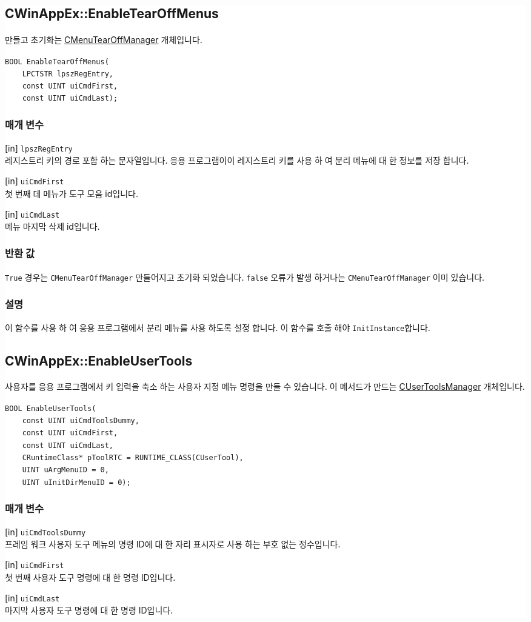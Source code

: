 ##  <a name="enabletearoffmenus"></a>  CWinAppEx::EnableTearOffMenus  
 만들고 초기화는 [CMenuTearOffManager](../../mfc/reference/cmenutearoffmanager-class.md) 개체입니다.  
  
```  
BOOL EnableTearOffMenus(
    LPCTSTR lpszRegEntry,  
    const UINT uiCmdFirst,  
    const UINT uiCmdLast);
```  
  
### <a name="parameters"></a>매개 변수  
 [in] `lpszRegEntry`  
 레지스트리 키의 경로 포함 하는 문자열입니다. 응용 프로그램이이 레지스트리 키를 사용 하 여 분리 메뉴에 대 한 정보를 저장 합니다.  
  
 [in] `uiCmdFirst`  
 첫 번째 데 메뉴가 도구 모음 id입니다.  
  
 [in] `uiCmdLast`  
 메뉴 마지막 삭제 id입니다.  
  
### <a name="return-value"></a>반환 값  
 `True` 경우는 `CMenuTearOffManager` 만들어지고 초기화 되었습니다. `false` 오류가 발생 하거나는 `CMenuTearOffManager` 이미 있습니다.  
  
### <a name="remarks"></a>설명  
 이 함수를 사용 하 여 응용 프로그램에서 분리 메뉴를 사용 하도록 설정 합니다. 이 함수를 호출 해야 `InitInstance`합니다.  
  
##  <a name="enableusertools"></a>  CWinAppEx::EnableUserTools  
 사용자를 응용 프로그램에서 키 입력을 축소 하는 사용자 지정 메뉴 명령을 만들 수 있습니다. 이 메서드가 만드는 [CUserToolsManager](../../mfc/reference/cusertoolsmanager-class.md) 개체입니다.  
  
```  
BOOL EnableUserTools(
    const UINT uiCmdToolsDummy,  
    const UINT uiCmdFirst,  
    const UINT uiCmdLast,  
    CRuntimeClass* pToolRTC = RUNTIME_CLASS(CUserTool),  
    UINT uArgMenuID = 0,  
    UINT uInitDirMenuID = 0);
```  
  
### <a name="parameters"></a>매개 변수  
 [in] `uiCmdToolsDummy`  
 프레임 워크 사용자 도구 메뉴의 명령 ID에 대 한 자리 표시자로 사용 하는 부호 없는 정수입니다.  
  
 [in] `uiCmdFirst`  
 첫 번째 사용자 도구 명령에 대 한 명령 ID입니다.  
  
 [in] `uiCmdLast`  
 마지막 사용자 도구 명령에 대 한 명령 ID입니다.  
  